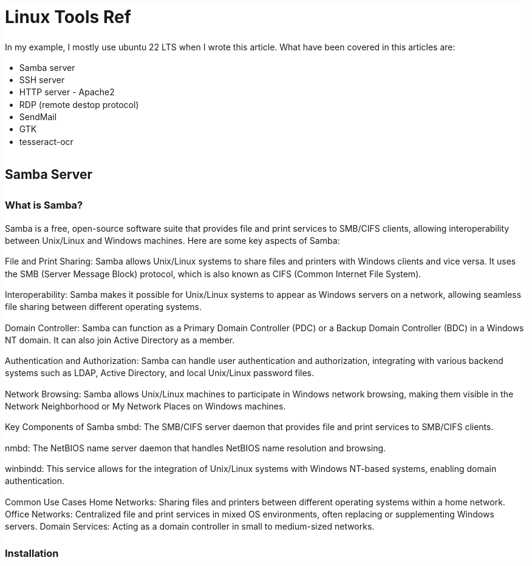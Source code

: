 # Linux Tools Ref

In my example, I mostly use ubuntu 22 LTS when I wrote this article.
What have been covered in this articles are:

* Samba server
* SSH server
* HTTP server - Apache2
* RDP (remote destop protocol)
* SendMail
* GTK
* tesseract-ocr

## Samba Server

### What is Samba?

Samba is a free, open-source software suite that provides file and print services to SMB/CIFS clients, allowing interoperability between Unix/Linux and Windows machines. Here are some key aspects of Samba:

File and Print Sharing: Samba allows Unix/Linux systems to share files and printers with Windows clients and vice versa. It uses the SMB (Server Message Block) protocol, which is also known as CIFS (Common Internet File System).

Interoperability: Samba makes it possible for Unix/Linux systems to appear as Windows servers on a network, allowing seamless file sharing between different operating systems.

Domain Controller: Samba can function as a Primary Domain Controller (PDC) or a Backup Domain Controller (BDC) in a Windows NT domain. It can also join Active Directory as a member.

Authentication and Authorization: Samba can handle user authentication and authorization, integrating with various backend systems such as LDAP, Active Directory, and local Unix/Linux password files.

Network Browsing: Samba allows Unix/Linux machines to participate in Windows network browsing, making them visible in the Network Neighborhood or My Network Places on Windows machines.

Key Components of Samba
smbd: The SMB/CIFS server daemon that provides file and print services to SMB/CIFS clients.

nmbd: The NetBIOS name server daemon that handles NetBIOS name resolution and browsing.

winbindd: This service allows for the integration of Unix/Linux systems with Windows NT-based systems, enabling domain authentication.

Common Use Cases
Home Networks: Sharing files and printers between different operating systems within a home network.
Office Networks: Centralized file and print services in mixed OS environments, often replacing or supplementing Windows servers.
Domain Services: Acting as a domain controller in small to medium-sized networks.

### Installation
